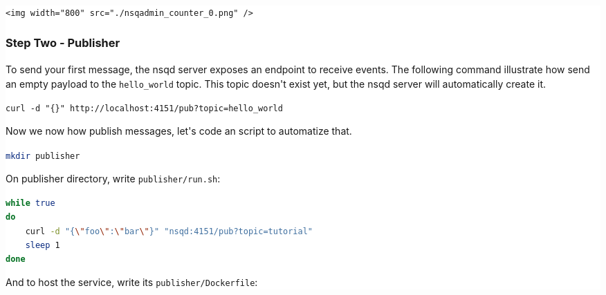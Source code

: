    <img width="800" src="./nsqadmin_counter_0.png" />
  </a>
</p>

### Step Two - Publisher

To send your first message, the nsqd server exposes an endpoint to receive events.
The following command illustrate how send an empty payload to the `hello_world` topic.
This topic doesn't exist yet, but the nsqd server will automatically create it.

`curl -d "{}" http://localhost:4151/pub?topic=hello_world`



Now we now how publish messages, let's code an script to automatize that.

```sh
mkdir publisher
```

On publisher directory, write `publisher/run.sh`:

```sh
while true
do
    curl -d "{\"foo\":\"bar\"}" "nsqd:4151/pub?topic=tutorial"
    sleep 1
done
```

And to host the service, write its `publisher/Dockerfile`:
